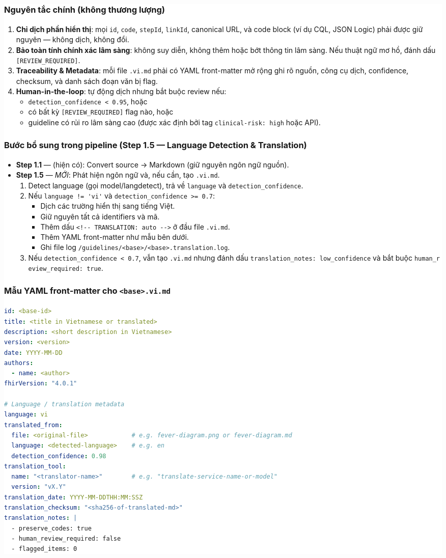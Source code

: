 ### Nguyên tắc chính (không thương lượng)
1. **Chỉ dịch phần hiển thị**: mọi `id`, `code`, `stepId`, `linkId`, canonical URL, và code block (ví dụ CQL, JSON Logic) phải được giữ nguyên — không dịch, không đổi.
2. **Bảo toàn tính chính xác lâm sàng**: không suy diễn, không thêm hoặc bớt thông tin lâm sàng. Nếu thuật ngữ mơ hồ, đánh dấu `[REVIEW_REQUIRED]`.
3. **Traceability & Metadata**: mỗi file `.vi.md` phải có YAML front-matter mở rộng ghi rõ nguồn, công cụ dịch, confidence, checksum, và danh sách đoạn văn bị flag.
4. **Human-in-the-loop**: tự động dịch nhưng bắt buộc review nếu:
   - `detection_confidence < 0.95`, hoặc
   - có bất kỳ `[REVIEW_REQUIRED]` flag nào, hoặc
   - guideline có rủi ro lâm sàng cao (được xác định bởi tag `clinical-risk: high` hoặc API).

### Bước bổ sung trong pipeline (Step 1.5 — Language Detection & Translation)
- **Step 1.1** — (hiện có): Convert source → Markdown (giữ nguyên ngôn ngữ nguồn).
- **Step 1.5** — *MỚI*: Phát hiện ngôn ngữ và, nếu cần, tạo `.vi.md`.
  1. Detect language (gọi model/langdetect), trả về `language` và `detection_confidence`.
  2. Nếu `language != 'vi'` và `detection_confidence >= 0.7`:
     - Dịch các trường hiển thị sang tiếng Việt.
     - Giữ nguyên tất cả identifiers và mã.
     - Thêm dấu `<!-- TRANSLATION: auto -->` ở đầu file `.vi.md`.
     - Thêm YAML front-matter như mẫu bên dưới.
     - Ghi file log `/guidelines/<base>/<base>.translation.log`.
  3. Nếu `detection_confidence < 0.7`, vẫn tạo `.vi.md` nhưng đánh dấu `translation_notes: low_confidence` và bắt buộc `human_review_required: true`.

### Mẫu YAML front-matter cho `<base>.vi.md`
```yaml
id: <base-id>
title: <title in Vietnamese or translated>
description: <short description in Vietnamese>
version: <version>
date: YYYY-MM-DD
authors:
  - name: <author>
fhirVersion: "4.0.1"

# Language / translation metadata
language: vi
translated_from:
  file: <original-file>            # e.g. fever-diagram.png or fever-diagram.md
  language: <detected-language>    # e.g. en
  detection_confidence: 0.98
translation_tool:
  name: "<translator-name>"        # e.g. "translate-service-name-or-model"
  version: "vX.Y"
translation_date: YYYY-MM-DDTHH:MM:SSZ
translation_checksum: "<sha256-of-translated-md>"
translation_notes: |
  - preserve_codes: true
  - human_review_required: false
  - flagged_items: 0
```
